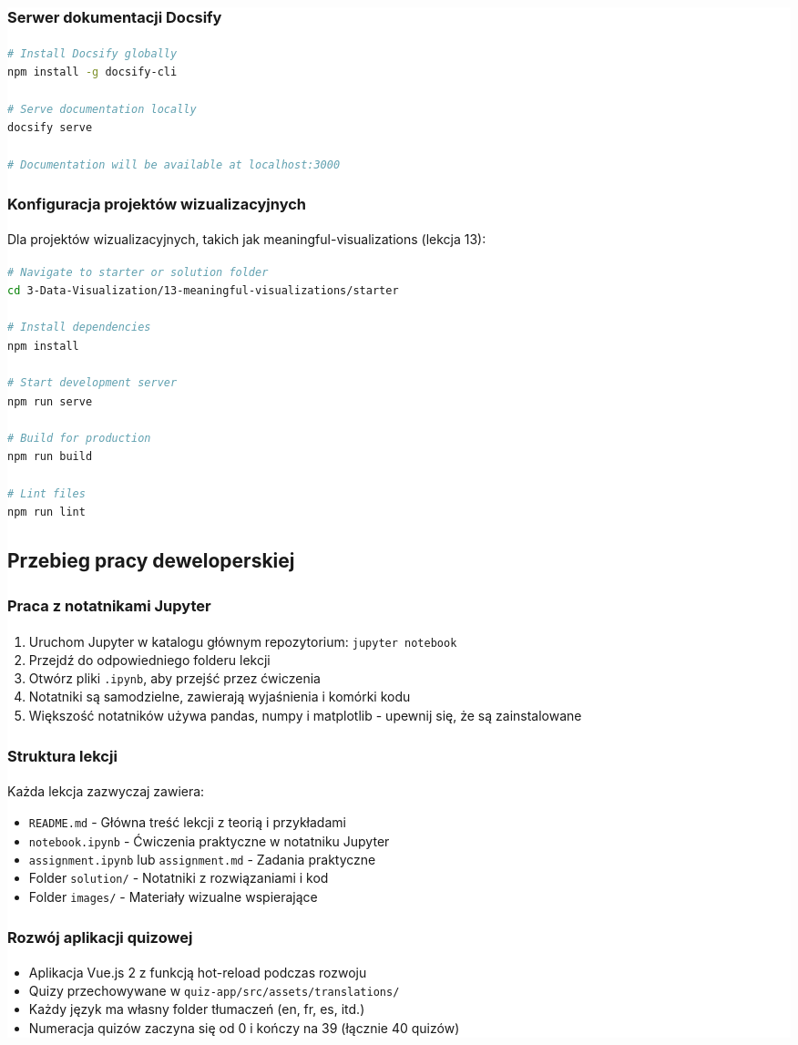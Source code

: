 ### Serwer dokumentacji Docsify
```bash
# Install Docsify globally
npm install -g docsify-cli

# Serve documentation locally
docsify serve

# Documentation will be available at localhost:3000
```

### Konfiguracja projektów wizualizacyjnych
Dla projektów wizualizacyjnych, takich jak meaningful-visualizations (lekcja 13):
```bash
# Navigate to starter or solution folder
cd 3-Data-Visualization/13-meaningful-visualizations/starter

# Install dependencies
npm install

# Start development server
npm run serve

# Build for production
npm run build

# Lint files
npm run lint
```


## Przebieg pracy deweloperskiej

### Praca z notatnikami Jupyter
1. Uruchom Jupyter w katalogu głównym repozytorium: `jupyter notebook`
2. Przejdź do odpowiedniego folderu lekcji
3. Otwórz pliki `.ipynb`, aby przejść przez ćwiczenia
4. Notatniki są samodzielne, zawierają wyjaśnienia i komórki kodu
5. Większość notatników używa pandas, numpy i matplotlib - upewnij się, że są zainstalowane

### Struktura lekcji
Każda lekcja zazwyczaj zawiera:
- `README.md` - Główna treść lekcji z teorią i przykładami
- `notebook.ipynb` - Ćwiczenia praktyczne w notatniku Jupyter
- `assignment.ipynb` lub `assignment.md` - Zadania praktyczne
- Folder `solution/` - Notatniki z rozwiązaniami i kod
- Folder `images/` - Materiały wizualne wspierające

### Rozwój aplikacji quizowej
- Aplikacja Vue.js 2 z funkcją hot-reload podczas rozwoju
- Quizy przechowywane w `quiz-app/src/assets/translations/`
- Każdy język ma własny folder tłumaczeń (en, fr, es, itd.)
- Numeracja quizów zaczyna się od 0 i kończy na 39 (łącznie 40 quizów)

